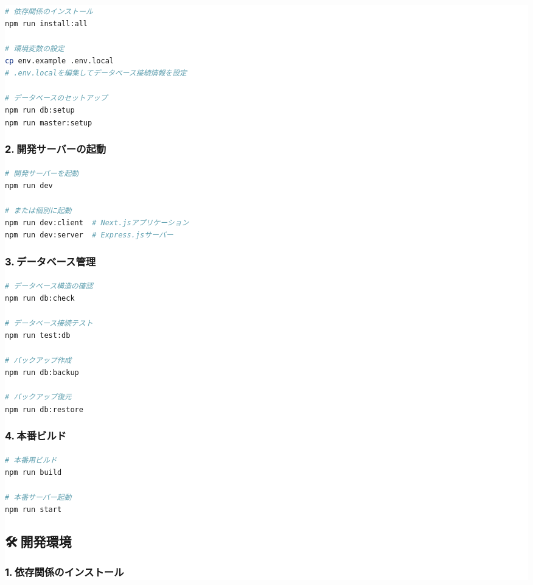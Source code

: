 ```bash
# 依存関係のインストール
npm run install:all

# 環境変数の設定
cp env.example .env.local
# .env.localを編集してデータベース接続情報を設定

# データベースのセットアップ
npm run db:setup
npm run master:setup
```

### 2. 開発サーバーの起動

```bash
# 開発サーバーを起動
npm run dev

# または個別に起動
npm run dev:client  # Next.jsアプリケーション
npm run dev:server  # Express.jsサーバー
```

### 3. データベース管理

```bash
# データベース構造の確認
npm run db:check

# データベース接続テスト
npm run test:db

# バックアップ作成
npm run db:backup

# バックアップ復元
npm run db:restore
```

### 4. 本番ビルド

```bash
# 本番用ビルド
npm run build

# 本番サーバー起動
npm run start
```

## 🛠️ 開発環境

### 1. 依存関係のインストール
